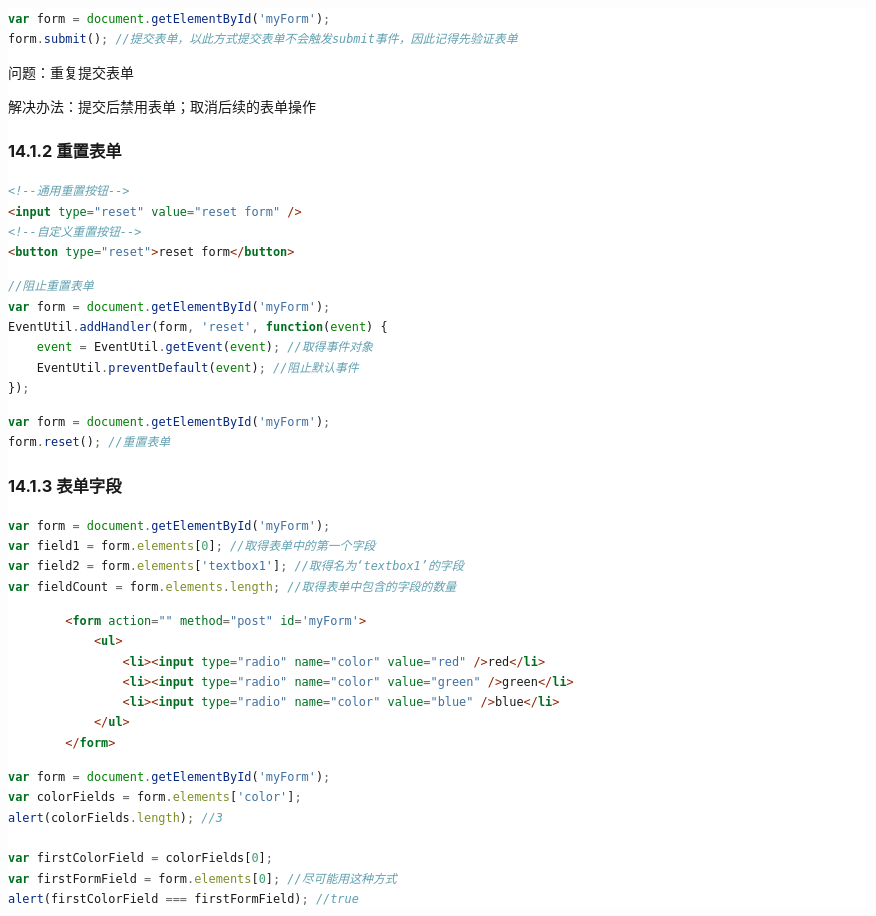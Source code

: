 ```js
var form = document.getElementById('myForm');
form.submit(); //提交表单，以此方式提交表单不会触发submit事件，因此记得先验证表单
```

问题：重复提交表单

解决办法：提交后禁用表单；取消后续的表单操作

### 14.1.2 重置表单

```html
<!--通用重置按钮-->
<input type="reset" value="reset form" />
<!--自定义重置按钮-->
<button type="reset">reset form</button>
```

```js
//阻止重置表单
var form = document.getElementById('myForm');
EventUtil.addHandler(form, 'reset', function(event) {
	event = EventUtil.getEvent(event); //取得事件对象
	EventUtil.preventDefault(event); //阻止默认事件
});
```

```js
var form = document.getElementById('myForm');
form.reset(); //重置表单
```

### 14.1.3 表单字段

```js
var form = document.getElementById('myForm');
var field1 = form.elements[0]; //取得表单中的第一个字段
var field2 = form.elements['textbox1']; //取得名为‘textbox1’的字段
var fieldCount = form.elements.length; //取得表单中包含的字段的数量
```

```html
   		<form action="" method="post" id='myForm'>
			<ul>
				<li><input type="radio" name="color" value="red" />red</li>
				<li><input type="radio" name="color" value="green" />green</li>
				<li><input type="radio" name="color" value="blue" />blue</li>
			</ul>
		</form>
```

```js
var form = document.getElementById('myForm');
var colorFields = form.elements['color'];
alert(colorFields.length); //3

var firstColorField = colorFields[0];
var firstFormField = form.elements[0]; //尽可能用这种方式
alert(firstColorField === firstFormField); //true
```
